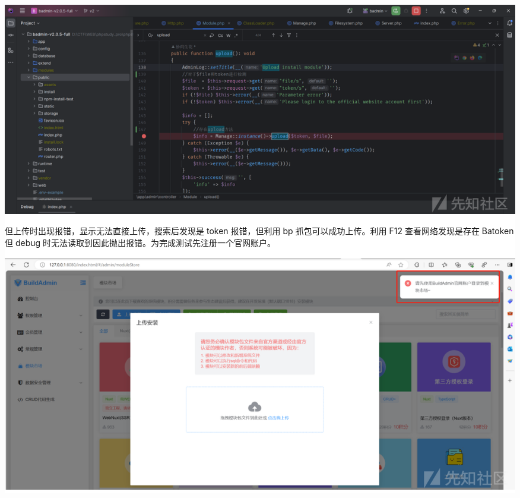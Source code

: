 [![](assets/1709440715-03b2bd119406e7fb9ebb08f154c6604e.png)](https://xzfile.aliyuncs.com/media/upload/picture/20240229233622-4a9182b2-d718-1.png)

但上传时出现报错，显示无法直接上传，搜索后发现是 token 报错，但利用 bp 抓包可以成功上传。利用 F12 查看网络发现是存在 Batoken 但 debug 时无法读取到因此抛出报错。为完成测试先注册一个官网账户。

[![](assets/1709440715-9508a47ed087d38ddd7645e33fe8711d.png)](https://xzfile.aliyuncs.com/media/upload/picture/20240229233628-4e01e338-d718-1.png)
